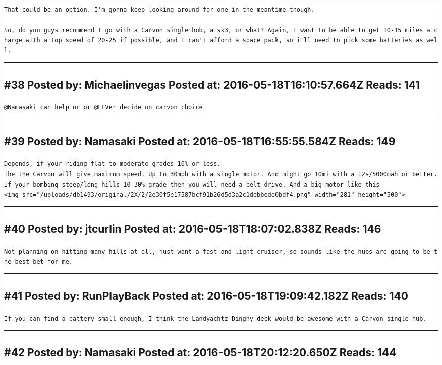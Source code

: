```
That could be an option. I'm gonna keep looking around for one in the meantime though.

So, do you guys recommend I go with a Carvon single hub, a sk3, or what? Again, I want to be able to get 10-15 miles a charge with a top speed of 20-25 if possible, and I can't afford a space pack, so i'll need to pick some batteries as well.
```

---
## \#38 Posted by: Michaelinvegas Posted at: 2016-05-18T16:10:57.664Z Reads: 141

```
@Namasaki can help or or @LEVer decide on carvon choice
```

---
## \#39 Posted by: Namasaki Posted at: 2016-05-18T16:55:55.584Z Reads: 149

```
Depends, if your riding flat to moderate grades 10% or less. 
The the Carvon will give maximum speed. Up to 30mph with a single motor. And might go 10mi with a 12s/5000mah or better. 
If your bombing steep/long hills 10-30% grade then you will need a belt drive. And a big motor like this
<img src="/uploads/db1493/original/2X/2/2e30f5e17587bcf91b26d5d3a2c1debbede0bdf4.png" width="281" height="500">
```

---
## \#40 Posted by: jtcurlin Posted at: 2016-05-18T18:07:02.838Z Reads: 146

```
Not planning on hitting many hills at all, just want a fast and light cruiser, so sounds like the hubs are going to be the best bet for me.
```

---
## \#41 Posted by: RunPlayBack Posted at: 2016-05-18T19:09:42.182Z Reads: 140

```
If you can find a battery small enough, I think the Landyachtz Dinghy deck would be awesome with a Carvon single hub.
```

---
## \#42 Posted by: Namasaki Posted at: 2016-05-18T20:12:20.650Z Reads: 144

